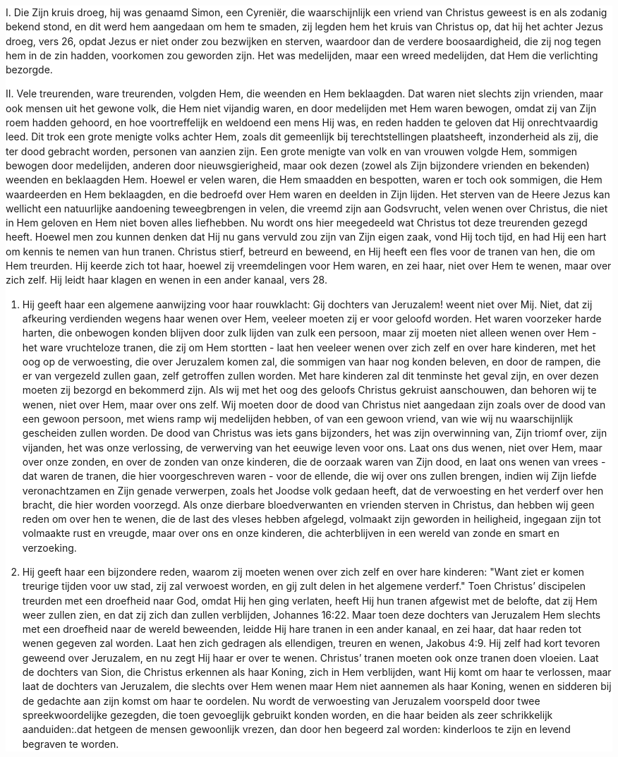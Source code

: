 
I. Die Zijn kruis droeg, hij was genaamd Simon, een Cyreniër, die waarschijnlijk een vriend van Christus geweest is en als zodanig bekend stond, en dit werd hem aangedaan om hem te smaden, zij legden hem het kruis van Christus op, dat hij het achter Jezus droeg, vers 26, opdat Jezus er niet onder zou bezwijken en sterven, waardoor dan de verdere boosaardigheid, die zij nog tegen hem in de zin hadden, voorkomen zou geworden zijn. Het was medelijden, maar een wreed medelijden, dat Hem die verlichting bezorgde. 

II. Vele treurenden, ware treurenden, volgden Hem, die weenden en Hem beklaagden. Dat waren niet slechts zijn vrienden, maar ook mensen uit het gewone volk, die Hem niet vijandig waren, en door medelijden met Hem waren bewogen, omdat zij van Zijn roem hadden gehoord, en hoe voortreffelijk en weldoend een mens Hij was, en reden hadden te geloven dat Hij onrechtvaardig leed. Dit trok een grote menigte volks achter Hem, zoals dit gemeenlijk bij terechtstellingen plaatsheeft, inzonderheid als zij, die ter dood gebracht worden, personen van aanzien zijn. Een grote menigte van volk en van vrouwen volgde Hem, sommigen bewogen door medelijden, anderen door nieuwsgierigheid, maar ook dezen (zowel als Zijn bijzondere vrienden en bekenden) weenden en beklaagden Hem. Hoewel er velen waren, die Hem smaadden en bespotten, waren er toch ook sommigen, die Hem waardeerden en Hem beklaagden, en die bedroefd over Hem waren en deelden in Zijn lijden. Het sterven van de Heere Jezus kan wellicht een natuurlijke aandoening teweegbrengen in velen, die vreemd zijn aan Godsvrucht, velen wenen over Christus, die niet in Hem geloven en Hem niet boven alles liefhebben. Nu wordt ons hier meegedeeld wat Christus tot deze treurenden gezegd heeft. Hoewel men zou kunnen denken dat Hij nu gans vervuld zou zijn van Zijn eigen zaak, vond Hij toch tijd, en had Hij een hart om kennis te nemen van hun tranen. Christus stierf, betreurd en beweend, en Hij heeft een fles voor de tranen van hen, die om Hem treurden. Hij keerde zich tot haar, hoewel zij vreemdelingen voor Hem waren, en zei haar, niet over Hem te wenen, maar over zich zelf. Hij leidt haar klagen en wenen in een ander kanaal, vers 28. 

1. Hij geeft haar een algemene aanwijzing voor haar rouwklacht: Gij dochters van Jeruzalem! weent niet over Mij. Niet, dat zij afkeuring verdienden wegens haar wenen over Hem, veeleer moeten zij er voor geloofd worden. Het waren voorzeker harde harten, die onbewogen konden blijven door zulk lijden van zulk een persoon, maar zij moeten niet alleen wenen over Hem - het ware vruchteloze tranen, die zij om Hem stortten - laat hen veeleer wenen over zich zelf en over hare kinderen, met het oog op de verwoesting, die over Jeruzalem komen zal, die sommigen van haar nog konden beleven, en door de rampen, die er van vergezeld zullen gaan, zelf getroffen zullen worden. Met hare kinderen zal dit tenminste het geval zijn, en over dezen moeten zij bezorgd en bekommerd zijn. Als wij met het oog des geloofs Christus gekruist aanschouwen, dan behoren wij te wenen, niet over Hem, maar over ons zelf. Wij moeten door de dood van Christus niet aangedaan zijn zoals over de dood van een gewoon persoon, met wiens ramp wij medelijden hebben, of van een gewoon vriend, van wie wij nu waarschijnlijk gescheiden zullen worden. De dood van Christus was iets gans bijzonders, het was zijn overwinning van, Zijn triomf over, zijn vijanden, het was onze verlossing, de verwerving van het eeuwige leven voor ons. 
Laat ons dus wenen, niet over Hem, maar over onze zonden, en over de zonden van onze kinderen, die de oorzaak waren van Zijn dood, en laat ons wenen van vrees - dat waren de tranen, die hier voorgeschreven waren - voor de ellende, die wij over ons zullen brengen, indien wij Zijn liefde veronachtzamen en Zijn genade verwerpen, zoals het Joodse volk gedaan heeft, dat de verwoesting en het verderf over hen bracht, die hier worden voorzegd. Als onze dierbare bloedverwanten en vrienden sterven in Christus, dan hebben wij geen reden om over hen te wenen, die de last des vleses hebben afgelegd, volmaakt zijn geworden in heiligheid, ingegaan zijn tot volmaakte rust en vreugde, maar over ons en onze kinderen, die achterblijven in een wereld van zonde en smart en verzoeking. 

2. Hij geeft haar een bijzondere reden, waarom zij moeten wenen over zich zelf en over hare kinderen: "Want ziet er komen treurige tijden voor uw stad, zij zal verwoest worden, en gij zult delen in het algemene verderf." Toen Christus’ discipelen treurden met een droefheid naar God, omdat Hij hen ging verlaten, heeft Hij hun tranen afgewist met de belofte, dat zij Hem weer zullen zien, en dat zij zich dan zullen verblijden, Johannes 16:22. Maar toen deze dochters van Jeruzalem Hem slechts met een droefheid naar de wereld beweenden, leidde Hij hare tranen in een ander kanaal, en zei haar, dat haar reden tot wenen gegeven zal worden. Laat hen zich gedragen als ellendigen, treuren en wenen, Jakobus 4:9. 
Hij zelf had kort tevoren geweend over Jeruzalem, en nu zegt Hij haar er over te wenen. Christus’ tranen moeten ook onze tranen doen vloeien. Laat de dochters van Sion, die Christus erkennen als haar Koning, zich in Hem verblijden, want Hij komt om haar te verlossen, maar laat de dochters van Jeruzalem, die slechts over Hem wenen maar Hem niet aannemen als haar Koning, wenen en sidderen bij de gedachte aan zijn komst om haar te oordelen. Nu wordt de verwoesting van Jeruzalem voorspeld door twee spreekwoordelijke gezegden, die toen gevoeglijk gebruikt konden worden, en die haar beiden als zeer schrikkelijk aanduiden:.dat hetgeen de mensen gewoonlijk vrezen, dan door hen begeerd zal worden: kinderloos te zijn en levend begraven te worden. 
